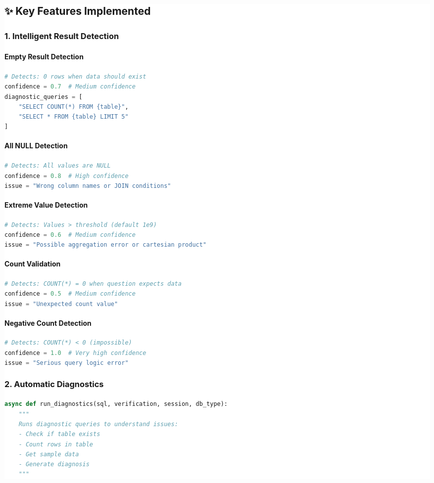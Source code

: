 ## ✨ Key Features Implemented

### 1. Intelligent Result Detection

#### Empty Result Detection
```python
# Detects: 0 rows when data should exist
confidence = 0.7  # Medium confidence
diagnostic_queries = [
    "SELECT COUNT(*) FROM {table}",
    "SELECT * FROM {table} LIMIT 5"
]
```

#### All NULL Detection
```python
# Detects: All values are NULL
confidence = 0.8  # High confidence
issue = "Wrong column names or JOIN conditions"
```

#### Extreme Value Detection
```python
# Detects: Values > threshold (default 1e9)
confidence = 0.6  # Medium confidence
issue = "Possible aggregation error or cartesian product"
```

#### Count Validation
```python
# Detects: COUNT(*) = 0 when question expects data
confidence = 0.5  # Medium confidence
issue = "Unexpected count value"
```

#### Negative Count Detection
```python
# Detects: COUNT(*) < 0 (impossible)
confidence = 1.0  # Very high confidence
issue = "Serious query logic error"
```

### 2. Automatic Diagnostics

```python
async def run_diagnostics(sql, verification, session, db_type):
    """
    Runs diagnostic queries to understand issues:
    - Check if table exists
    - Count rows in table
    - Get sample data
    - Generate diagnosis
    """
```
